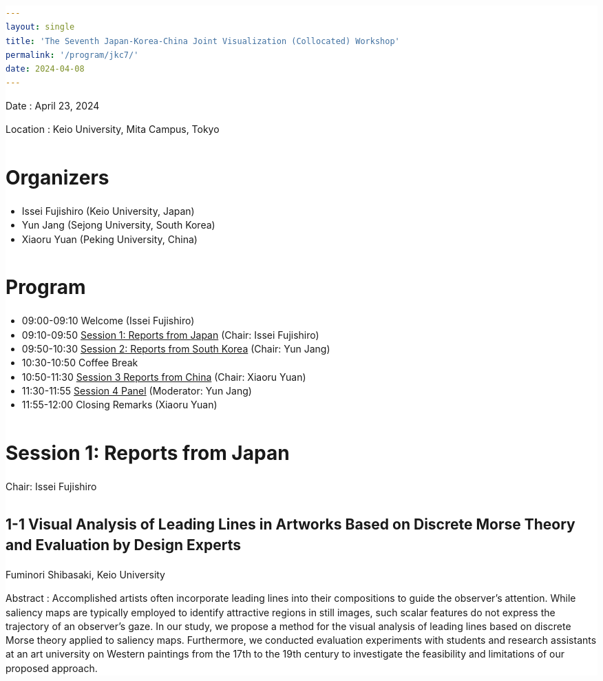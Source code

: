 ```yaml
---
layout: single
title: 'The Seventh Japan-Korea-China Joint Visualization (Collocated) Workshop'
permalink: '/program/jkc7/'
date: 2024-04-08
---
```


Date
: April 23, 2024

Location
: Keio University, Mita Campus, Tokyo


# Organizers

- Issei Fujishiro (Keio University, Japan)
- Yun Jang (Sejong University, South Korea)
- Xiaoru Yuan (Peking University, China)


# Program

- 09:00-09:10 Welcome (Issei Fujishiro)
- 09:10-09:50 [Session 1: Reports from Japan](/pvis2024/program/jkc7/#session-1-reports-from-japan) (Chair: Issei Fujishiro)
- 09:50-10:30 [Session 2: Reports from South Korea](/pvis2024/program/jkc7/#session-2-reports-from-south-korea) (Chair: Yun Jang)
- 10:30-10:50 Coffee Break
- 10:50-11:30 [Session 3 Reports from China](/pvis2024/program/jkc7/#session-3-reports-from-china) (Chair: Xiaoru Yuan)
- 11:30-11:55 [Session 4 Panel](/pvis2024/program/jkc7/#session-4-panel) (Moderator: Yun Jang)
- 11:55-12:00 Closing Remarks (Xiaoru Yuan)


# Session 1: Reports from Japan
Chair: Issei Fujishiro

## 1-1	Visual Analysis of Leading Lines in Artworks Based on Discrete Morse Theory and Evaluation by Design Experts
Fuminori Shibasaki, Keio University

Abstract
: Accomplished artists often incorporate leading lines into their compositions to guide the observer’s attention. While saliency maps are typically employed to identify attractive regions in still images, such scalar features do not express the trajectory of an observer’s gaze. In our study, we propose a method for the visual analysis of leading lines based on discrete Morse theory applied to saliency maps. Furthermore, we conducted evaluation experiments with students and research assistants at an art university on Western paintings from the 17th to the 19th century to investigate the feasibility and limitations of our proposed approach.
